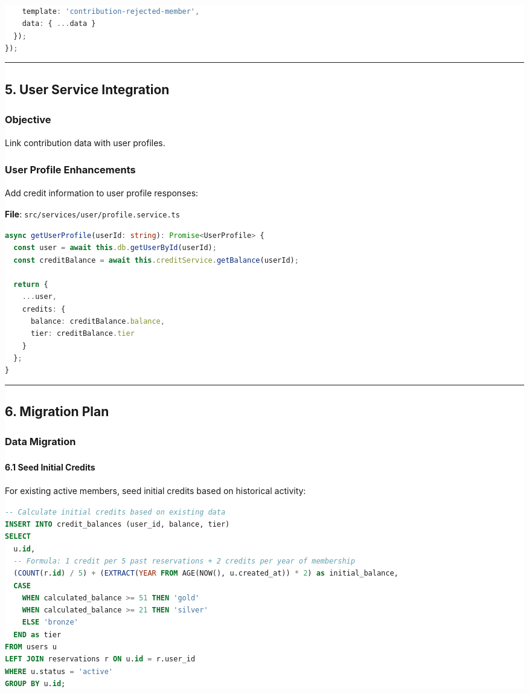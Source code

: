 ```typescript
    template: 'contribution-rejected-member',
    data: { ...data }
  });
});
```

---

## 5. User Service Integration

### Objective
Link contribution data with user profiles.

### User Profile Enhancements

Add credit information to user profile responses:

**File**: `src/services/user/profile.service.ts`

```typescript
async getUserProfile(userId: string): Promise<UserProfile> {
  const user = await this.db.getUserById(userId);
  const creditBalance = await this.creditService.getBalance(userId);

  return {
    ...user,
    credits: {
      balance: creditBalance.balance,
      tier: creditBalance.tier
    }
  };
}
```

---

## 6. Migration Plan

### Data Migration

#### 6.1 Seed Initial Credits

For existing active members, seed initial credits based on historical activity:

```sql
-- Calculate initial credits based on existing data
INSERT INTO credit_balances (user_id, balance, tier)
SELECT
  u.id,
  -- Formula: 1 credit per 5 past reservations + 2 credits per year of membership
  (COUNT(r.id) / 5) + (EXTRACT(YEAR FROM AGE(NOW(), u.created_at)) * 2) as initial_balance,
  CASE
    WHEN calculated_balance >= 51 THEN 'gold'
    WHEN calculated_balance >= 21 THEN 'silver'
    ELSE 'bronze'
  END as tier
FROM users u
LEFT JOIN reservations r ON u.id = r.user_id
WHERE u.status = 'active'
GROUP BY u.id;
```
